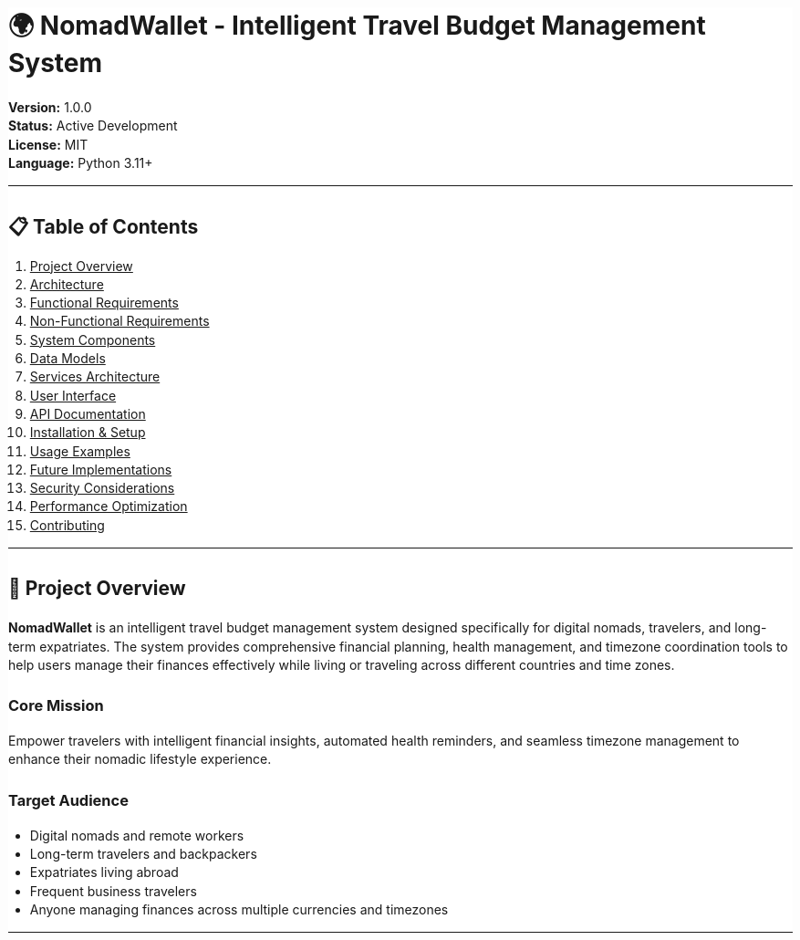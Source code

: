 # 🌍 NomadWallet - Intelligent Travel Budget Management System

**Version:** 1.0.0  
**Status:** Active Development  
**License:** MIT  
**Language:** Python 3.11+  

---

## 📋 Table of Contents

1. [Project Overview](#-project-overview)
2. [Architecture](#-architecture)
3. [Functional Requirements](#-functional-requirements)
4. [Non-Functional Requirements](#-non-functional-requirements)
5. [System Components](#-system-components)
6. [Data Models](#-data-models)
7. [Services Architecture](#-services-architecture)
8. [User Interface](#-user-interface)
9. [API Documentation](#-api-documentation)
10. [Installation & Setup](#-installation--setup)
11. [Usage Examples](#-usage-examples)
12. [Future Implementations](#-future-implementations)
13. [Security Considerations](#-security-considerations)
14. [Performance Optimization](#-performance-optimization)
15. [Contributing](#-contributing)

---

## 🎯 Project Overview

**NomadWallet** is an intelligent travel budget management system designed specifically for digital nomads, travelers, and long-term expatriates. The system provides comprehensive financial planning, health management, and timezone coordination tools to help users manage their finances effectively while living or traveling across different countries and time zones.

### Core Mission
Empower travelers with intelligent financial insights, automated health reminders, and seamless timezone management to enhance their nomadic lifestyle experience.

### Target Audience
- Digital nomads and remote workers
- Long-term travelers and backpackers
- Expatriates living abroad
- Frequent business travelers
- Anyone managing finances across multiple currencies and timezones

---
